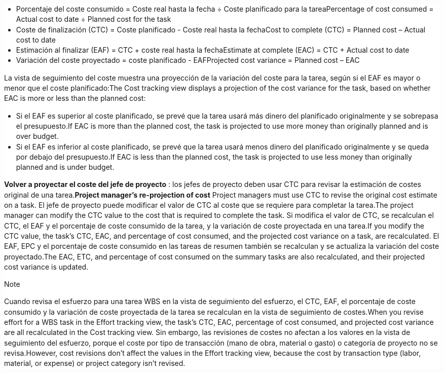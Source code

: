 -   <span data-ttu-id="1e5bc-275">Porcentaje del coste consumido = Coste real hasta la fecha ÷ Coste planificado para la tarea</span><span class="sxs-lookup"><span data-stu-id="1e5bc-275">Percentage of cost consumed = Actual cost to date ÷ Planned cost for the task</span></span>
-   <span data-ttu-id="1e5bc-276">Coste de finalización (CTC) = Coste planificado - Coste real hasta la fecha</span><span class="sxs-lookup"><span data-stu-id="1e5bc-276">Cost to complete (CTC) = Planned cost – Actual cost to date</span></span>
-   <span data-ttu-id="1e5bc-277">Estimación al finalizar (EAF) = CTC + coste real hasta la fecha</span><span class="sxs-lookup"><span data-stu-id="1e5bc-277">Estimate at complete (EAC) = CTC + Actual cost to date</span></span>
-   <span data-ttu-id="1e5bc-278">Variación del coste proyectado = coste planificado - EAF</span><span class="sxs-lookup"><span data-stu-id="1e5bc-278">Projected cost variance = Planned cost – EAC</span></span>

<span data-ttu-id="1e5bc-279">La vista de seguimiento del coste muestra una proyección de la variación del coste para la tarea, según si el EAF es mayor o menor que el coste planificado:</span><span class="sxs-lookup"><span data-stu-id="1e5bc-279">The Cost tracking view displays a projection of the cost variance for the task, based on whether EAC is more or less than the planned cost:</span></span>

-   <span data-ttu-id="1e5bc-280">Si el EAF es superior al coste planificado, se prevé que la tarea usará más dinero del planificado originalmente y se sobrepasa el presupuesto.</span><span class="sxs-lookup"><span data-stu-id="1e5bc-280">If EAC is more than the planned cost, the task is projected to use more money than originally planned and is over budget.</span></span>
-   <span data-ttu-id="1e5bc-281">Si el EAF es inferior al coste planificado, se prevé que la tarea usará menos dinero del planificado originalmente y se queda por debajo del presupuesto.</span><span class="sxs-lookup"><span data-stu-id="1e5bc-281">If EAC is less than the planned cost, the task is projected to use less money than originally planned and is under budget.</span></span>

<span data-ttu-id="1e5bc-282">**Volver a proyectar el coste del jefe de proyecto** : los jefes de proyecto deben usar CTC para revisar la estimación de costes original de una tarea.</span><span class="sxs-lookup"><span data-stu-id="1e5bc-282">**Project manager’s re-projection of cost** Project managers must use CTC to revise the original cost estimate on a task.</span></span> <span data-ttu-id="1e5bc-283">El jefe de proyecto puede modificar el valor de CTC al coste que se requiere para completar la tarea.</span><span class="sxs-lookup"><span data-stu-id="1e5bc-283">The project manager can modify the CTC value to the cost that is required to complete the task.</span></span> <span data-ttu-id="1e5bc-284">Si modifica el valor de CTC, se recalculan el CTC, el EAF y el porcentaje de coste consumido de la tarea, y la variación de coste proyectada en una tarea.</span><span class="sxs-lookup"><span data-stu-id="1e5bc-284">If you modify the CTC value, the task’s CTC, EAC, and percentage of cost consumed, and the projected cost variance on a task, are recalculated.</span></span> <span data-ttu-id="1e5bc-285">El EAF, EPC y el porcentaje de coste consumido en las tareas de resumen también se recalculan y se actualiza la variación del coste proyectado.</span><span class="sxs-lookup"><span data-stu-id="1e5bc-285">The EAC, ETC, and percentage of cost consumed on the summary tasks are also recalculated, and their projected cost variance is updated.</span></span> 

> [!NOTE] 
> <span data-ttu-id="1e5bc-286">Cuando revisa el esfuerzo para una tarea WBS en la vista de seguimiento del esfuerzo, el CTC, EAF, el porcentaje de coste consumido y la variación de coste proyectada de la tarea se recalculan en la vista de seguimiento de costes.</span><span class="sxs-lookup"><span data-stu-id="1e5bc-286">When you revise effort for a WBS task in the Effort tracking view, the task’s CTC, EAC, percentage of cost consumed, and projected cost variance are all recalculated in the Cost tracking view.</span></span> <span data-ttu-id="1e5bc-287">Sin embargo, las revisiones de costes no afectan a los valores en la vista de seguimiento del esfuerzo, porque el coste por tipo de transacción (mano de obra, material o gasto) o categoría de proyecto no se revisa.</span><span class="sxs-lookup"><span data-stu-id="1e5bc-287">However, cost revisions don’t affect the values in the Effort tracking view, because the cost by transaction type (labor, material, or expense) or project category isn’t revised.</span></span> 
